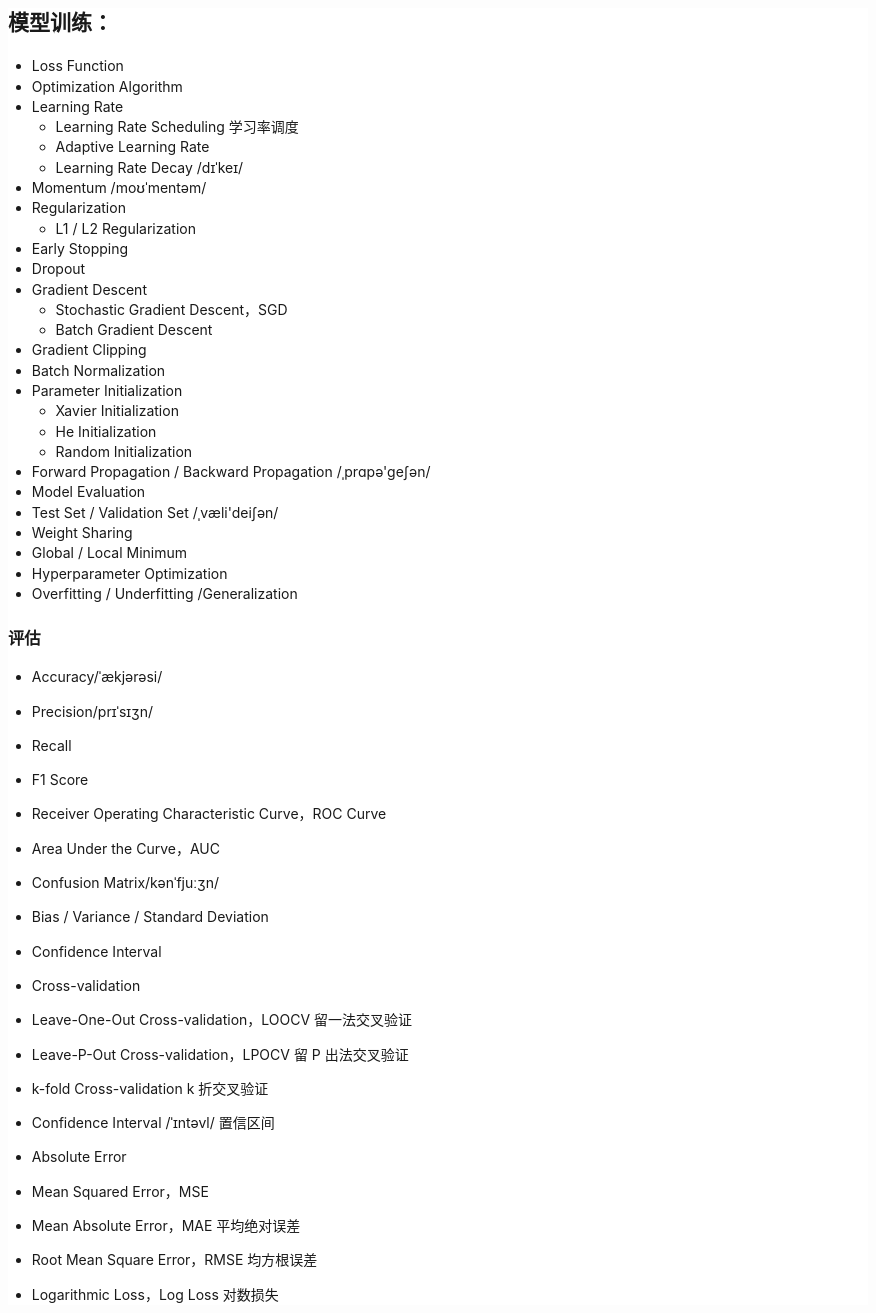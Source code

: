 

## 模型训练：
* Loss Function
* Optimization Algorithm
* Learning Rate
  * Learning Rate Scheduling 学习率调度
  * Adaptive Learning Rate
  * Learning Rate Decay  /dɪˈkeɪ/
* Momentum /moʊˈmentəm/
* Regularization 
  * L1 / L2 Regularization
* Early Stopping
* Dropout
* Gradient Descent
  * Stochastic Gradient Descent，SGD
  * Batch Gradient Descent
* Gradient Clipping
* Batch Normalization
* Parameter Initialization
   * Xavier Initialization
   * He Initialization
   * Random Initialization
* Forward Propagation / Backward Propagation  /ˌprɑpə'geʃən/
* Model Evaluation
* Test Set / Validation Set  /ˌvæli'deiʃən/
* Weight Sharing
* Global / Local Minimum
* Hyperparameter Optimization
* Overfitting  / Underfitting /Generalization
  
### 评估
* Accuracy/ˈækjərəsi/
* Precision/prɪˈsɪʒn/
* Recall
* F1 Score
* Receiver Operating Characteristic Curve，ROC Curve
* Area Under the Curve，AUC
* Confusion Matrix/kənˈfjuːʒn/
* Bias / Variance / Standard Deviation
* Confidence Interval

* Cross-validation
* Leave-One-Out Cross-validation，LOOCV 留一法交叉验证
* Leave-P-Out Cross-validation，LPOCV 留 P 出法交叉验证
* k-fold Cross-validation k 折交叉验证
* Confidence Interval /ˈɪntəvl/ 置信区间

* Absolute Error
* Mean Squared Error，MSE 
* Mean Absolute Error，MAE 平均绝对误差
* Root Mean Square Error，RMSE 均方根误差
* Logarithmic Loss，Log Loss 对数损失
  